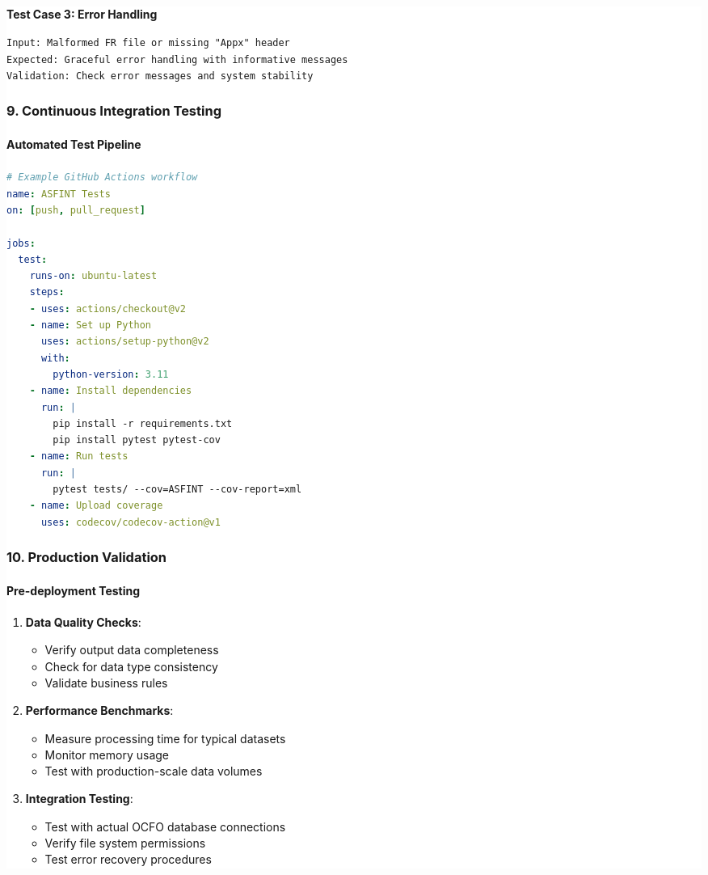**Test Case 3: Error Handling**
```
Input: Malformed FR file or missing "Appx" header
Expected: Graceful error handling with informative messages
Validation: Check error messages and system stability
```

### 9. Continuous Integration Testing

#### Automated Test Pipeline
```yaml
# Example GitHub Actions workflow
name: ASFINT Tests
on: [push, pull_request]

jobs:
  test:
    runs-on: ubuntu-latest
    steps:
    - uses: actions/checkout@v2
    - name: Set up Python
      uses: actions/setup-python@v2
      with:
        python-version: 3.11
    - name: Install dependencies
      run: |
        pip install -r requirements.txt
        pip install pytest pytest-cov
    - name: Run tests
      run: |
        pytest tests/ --cov=ASFINT --cov-report=xml
    - name: Upload coverage
      uses: codecov/codecov-action@v1
```

### 10. Production Validation

#### Pre-deployment Testing
1. **Data Quality Checks**:
   - Verify output data completeness
   - Check for data type consistency
   - Validate business rules

2. **Performance Benchmarks**:
   - Measure processing time for typical datasets
   - Monitor memory usage
   - Test with production-scale data volumes

3. **Integration Testing**:
   - Test with actual OCFO database connections
   - Verify file system permissions
   - Test error recovery procedures
